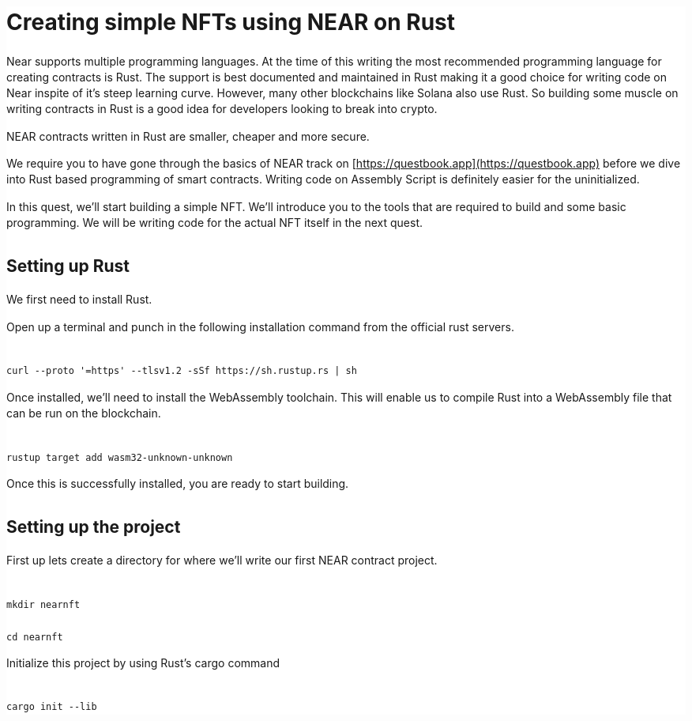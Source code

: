 # Creating simple NFTs using NEAR on Rust
Near supports multiple programming languages. At the time of this writing the most recommended programming language for creating contracts is Rust. 
The support is best documented and maintained in Rust making it a good choice for writing code on Near inspite of it’s steep learning curve. However, many other blockchains like Solana also use Rust. So building some muscle on writing contracts in Rust is a good idea for developers looking to break into crypto.

NEAR contracts written in Rust are smaller, cheaper and more secure. 

We require you to have gone through the basics of NEAR track on [https://questbook.app](https://questbook.app) before we dive into Rust based programming of smart contracts. Writing code on Assembly Script is definitely easier for the uninitialized.

In this quest, we’ll start building a simple NFT. We’ll introduce you to the tools that are required to build and some basic programming. We will be writing code for the actual NFT itself in the next quest.

## Setting up Rust
We first need to install Rust. 

Open up a terminal and punch in the following installation command from the official rust servers.

```

curl --proto '=https' --tlsv1.2 -sSf https://sh.rustup.rs | sh

```

Once installed, we’ll need to install the WebAssembly toolchain. This will enable us to compile Rust into a WebAssembly file that can be run on the blockchain. 

```

rustup target add wasm32-unknown-unknown

```

Once this is successfully installed, you are ready to start building.

## Setting up the project
First up lets create a directory for where we’ll write our first NEAR contract project. 

```

mkdir nearnft

cd nearnft

```

Initialize this project by using Rust’s cargo command

```

cargo init --lib

```
